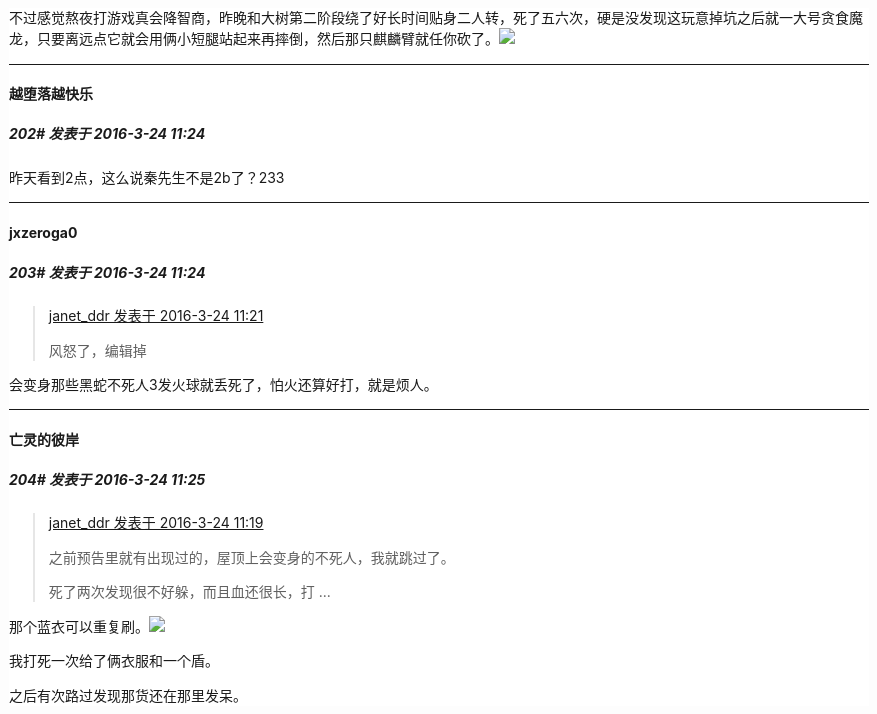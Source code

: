


不过感觉熬夜打游戏真会降智商，昨晚和大树第二阶段绕了好长时间贴身二人转，死了五六次，硬是没发现这玩意掉坑之后就一大号贪食魔龙，只要离远点它就会用俩小短腿站起来再摔倒，然后那只麒麟臂就任你砍了。<img src="https://static.saraba1st.com/image/smiley/face/191.gif" referrerpolicy="no-referrer">







-----

####  越堕落越快乐  
##### 202#       发表于 2016-3-24 11:24




昨天看到2点，这么说秦先生不是2b了？233







-----

####  jxzeroga0  
##### 203#       发表于 2016-3-24 11:24



<blockquote><a href="httphttps://bbs.saraba1st.com/2b/forum.php?mod=redirect&amp;goto=findpost&amp;pid=31922009&amp;ptid=1225930" target="_blank">janet_ddr 发表于 2016-3-24 11:21</a>

风怒了，编辑掉</blockquote>
会变身那些黑蛇不死人3发火球就丢死了，怕火还算好打，就是烦人。







-----

####  亡灵的彼岸  
##### 204#       发表于 2016-3-24 11:25



<blockquote><a href="httphttps://bbs.saraba1st.com/2b/forum.php?mod=redirect&amp;goto=findpost&amp;pid=31921988&amp;ptid=1225930" target="_blank">janet_ddr 发表于 2016-3-24 11:19</a>

之前预告里就有出现过的，屋顶上会变身的不死人，我就跳过了。

死了两次发现很不好躲，而且血还很长，打 ...</blockquote>
那个蓝衣可以重复刷。<img src="https://static.saraba1st.com/image/smiley/normal/119.gif" referrerpolicy="no-referrer">

我打死一次给了俩衣服和一个盾。

之后有次路过发现那货还在那里发呆。


